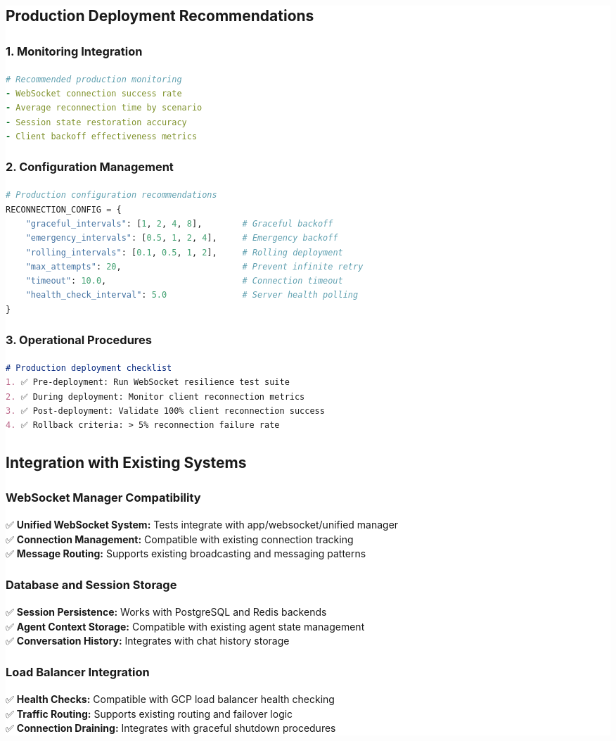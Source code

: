 ## Production Deployment Recommendations

### 1. Monitoring Integration
```yaml
# Recommended production monitoring
- WebSocket connection success rate
- Average reconnection time by scenario
- Session state restoration accuracy
- Client backoff effectiveness metrics
```

### 2. Configuration Management
```python
# Production configuration recommendations
RECONNECTION_CONFIG = {
    "graceful_intervals": [1, 2, 4, 8],        # Graceful backoff
    "emergency_intervals": [0.5, 1, 2, 4],     # Emergency backoff
    "rolling_intervals": [0.1, 0.5, 1, 2],     # Rolling deployment
    "max_attempts": 20,                        # Prevent infinite retry
    "timeout": 10.0,                           # Connection timeout
    "health_check_interval": 5.0               # Server health polling
}
```

### 3. Operational Procedures
```markdown
# Production deployment checklist
1. ✅ Pre-deployment: Run WebSocket resilience test suite
2. ✅ During deployment: Monitor client reconnection metrics
3. ✅ Post-deployment: Validate 100% client reconnection success
4. ✅ Rollback criteria: > 5% reconnection failure rate
```

## Integration with Existing Systems

### WebSocket Manager Compatibility
✅ **Unified WebSocket System:** Tests integrate with app/websocket/unified manager  
✅ **Connection Management:** Compatible with existing connection tracking  
✅ **Message Routing:** Supports existing broadcasting and messaging patterns  

### Database and Session Storage
✅ **Session Persistence:** Works with PostgreSQL and Redis backends  
✅ **Agent Context Storage:** Compatible with existing agent state management  
✅ **Conversation History:** Integrates with chat history storage  

### Load Balancer Integration
✅ **Health Checks:** Compatible with GCP load balancer health checking  
✅ **Traffic Routing:** Supports existing routing and failover logic  
✅ **Connection Draining:** Integrates with graceful shutdown procedures  
